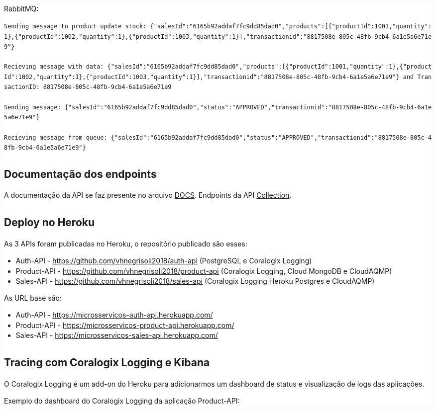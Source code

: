 RabbitMQ:

```
Sending message to product update stock: {"salesId":"6165b92addaf7fc9dd85dad0","products":[{"productId":1001,"quantity":1},{"productId":1002,"quantity":1},{"productId":1003,"quantity":1}],"transactionid":"8817508e-805c-48fb-9cb4-6a1e5a6e71e9"}

Recieving message with data: {"salesId":"6165b92addaf7fc9dd85dad0","products":[{"productId":1001,"quantity":1},{"productId":1002,"quantity":1},{"productId":1003,"quantity":1}],"transactionid":"8817508e-805c-48fb-9cb4-6a1e5a6e71e9"} and TransactionID: 8817508e-805c-48fb-9cb4-6a1e5a6e71e9

Sending message: {"salesId":"6165b92addaf7fc9dd85dad0","status":"APPROVED","transactionid":"8817508e-805c-48fb-9cb4-6a1e5a6e71e9"}

Recieving message from queue: {"salesId":"6165b92addaf7fc9dd85dad0","status":"APPROVED","transactionid":"8817508e-805c-48fb-9cb4-6a1e5a6e71e9"}
```

## Documentação dos endpoints

A documentação da API se faz presente no arquivo [DOCS](https://github.com/rafaelrok/ms-sales/blob/main/docs/API_DOCS.md).
Endpoints da API [Collection](https://github.com/rafaelrok/ms-sales/blob/main/docs/MS-Sales.postman_collection.json).

## Deploy no Heroku

As 3 APIs foram publicadas no Heroku, o repositório publicado são esses:

* Auth-API    - https://github.com/vhnegrisoli2018/auth-api (PostgreSQL e Coralogix Logging)
* Product-API - https://github.com/vhnegrisoli2018/product-api (Coralogix Logging, Cloud MongoDB e CloudAQMP)
* Sales-API   - https://github.com/vhnegrisoli2018/sales-api (Coralogix Logging Heroku Postgres e CloudAQMP)

As URL base são:

* Auth-API    - https://microsservicos-auth-api.herokuapp.com/
* Product-API - https://microsservicos-product-api.herokuapp.com/
* Sales-API   - https://microsservicos-sales-api.herokuapp.com/

## Tracing com Coralogix Logging e Kibana

O Coralogix Logging é um add-on do Heroku para adicionarmos um dashboard de status e visualização de logs das aplicações.

Exemplo do dashboard do Coralogix Logging da aplicação Product-API:
